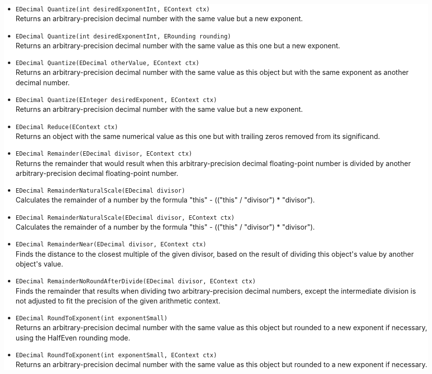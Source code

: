 * `EDecimal Quantize(int desiredExponentInt,
 EContext ctx)`<br>
 Returns an arbitrary-precision decimal number with the same value but a
 new exponent.

* `EDecimal Quantize(int desiredExponentInt,
 ERounding rounding)`<br>
 Returns an arbitrary-precision decimal number with the same value as this
 one but a new exponent.

* `EDecimal Quantize(EDecimal otherValue,
 EContext ctx)`<br>
 Returns an arbitrary-precision decimal number with the same value as this
 object but with the same exponent as another decimal number.

* `EDecimal Quantize(EInteger desiredExponent,
 EContext ctx)`<br>
 Returns an arbitrary-precision decimal number with the same value but a
 new exponent.

* `EDecimal Reduce(EContext ctx)`<br>
 Returns an object with the same numerical value as this one but with
 trailing zeros removed from its significand.

* `EDecimal Remainder(EDecimal divisor,
 EContext ctx)`<br>
 Returns the remainder that would result when this arbitrary-precision
 decimal floating-point number is divided by another arbitrary-precision
 decimal floating-point number.

* `EDecimal RemainderNaturalScale(EDecimal divisor)`<br>
 Calculates the remainder of a number by the formula "this" - (("this"
 / "divisor") * "divisor").

* `EDecimal RemainderNaturalScale(EDecimal divisor,
 EContext ctx)`<br>
 Calculates the remainder of a number by the formula "this" - (("this" /
 "divisor") * "divisor").

* `EDecimal RemainderNear(EDecimal divisor,
 EContext ctx)`<br>
 Finds the distance to the closest multiple of the given divisor, based on
 the result of dividing this object's value by another object's value.

* `EDecimal RemainderNoRoundAfterDivide(EDecimal divisor,
 EContext ctx)`<br>
 Finds the remainder that results when dividing two arbitrary-precision
 decimal numbers, except the intermediate division is not adjusted to fit the
 precision of the given arithmetic context.

* `EDecimal RoundToExponent(int exponentSmall)`<br>
 Returns an arbitrary-precision decimal number with the same value as this
 object but rounded to a new exponent if necessary, using the HalfEven
 rounding mode.

* `EDecimal RoundToExponent(int exponentSmall,
 EContext ctx)`<br>
 Returns an arbitrary-precision decimal number with the same value as this
 object but rounded to a new exponent if necessary.
